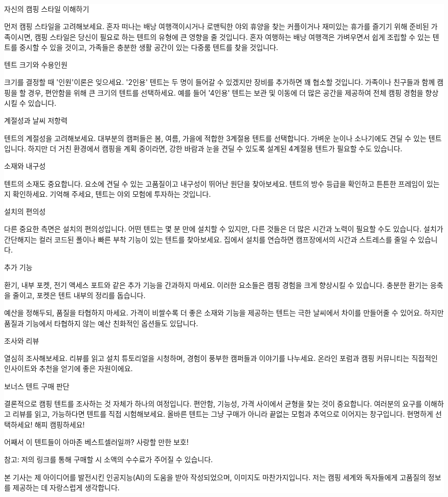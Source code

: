 자신의 캠핑 스타일 이해하기

<div class="content-ad"></div>

먼저 캠핑 스타일을 고려해보세요. 혼자 떠나는 배낭 여행객이시거나 로맨틱한 야외 휴양을 찾는 커플이거나 재미있는 휴가를 즐기기 위해 준비된 가족이시면, 캠핑 스타일은 당신이 필요로 하는 텐트의 유형에 큰 영향을 줄 것입니다. 혼자 여행하는 배낭 여행객은 가벼우면서 쉽게 조립할 수 있는 텐트를 중시할 수 있을 것이고, 가족들은 충분한 생활 공간이 있는 다중룸 텐트를 찾을 것입니다.

텐트 크기와 수용인원

크기를 결정할 때 '인원'이론은 잊으세요. '2인용' 텐트는 두 명이 들어갈 수 있겠지만 장비를 추가하면 꽤 협소할 것입니다. 가족이나 친구들과 함께 캠핑을 할 경우, 편안함을 위해 큰 크기의 텐트를 선택하세요. 예를 들어 '4인용' 텐트는 보관 및 이동에 더 많은 공간을 제공하여 전체 캠핑 경험을 향상시킬 수 있습니다.

계절성과 날씨 저항력

<div class="content-ad"></div>

텐트의 계절성을 고려해보세요. 대부분의 캠퍼들은 봄, 여름, 가을에 적합한 3계절용 텐트를 선택합니다. 가벼운 눈이나 소나기에도 견딜 수 있는 텐트입니다. 하지만 더 거친 환경에서 캠핑을 계획 중이라면, 강한 바람과 눈을 견딜 수 있도록 설계된 4계절용 텐트가 필요할 수도 있습니다.

소재와 내구성

텐트의 소재도 중요합니다. 요소에 견딜 수 있는 고품질이고 내구성이 뛰어난 원단을 찾아보세요. 텐트의 방수 등급을 확인하고 튼튼한 프레임이 있는지 확인하세요. 기억해 주세요, 텐트는 야외 모험에 투자하는 것입니다.

설치의 편의성

<div class="content-ad"></div>

다른 중요한 측면은 설치의 편의성입니다. 어떤 텐트는 몇 분 만에 설치할 수 있지만, 다른 것들은 더 많은 시간과 노력이 필요할 수도 있습니다. 설치가 간단해지는 컬러 코드된 폴이나 빠른 부착 기능이 있는 텐트를 찾아보세요. 집에서 설치를 연습하면 캠프장에서의 시간과 스트레스를 줄일 수 있습니다.

추가 기능

환기, 내부 포켓, 전기 액세스 포트와 같은 추가 기능을 간과하지 마세요. 이러한 요소들은 캠핑 경험을 크게 향상시킬 수 있습니다. 충분한 환기는 응축을 줄이고, 포켓은 텐트 내부의 정리를 돕습니다.

<div class="content-ad"></div>

예산을 정해두되, 품질을 타협하지 마세요. 가격이 비쌀수록 더 좋은 소재와 기능을 제공하는 텐트는 극한 날씨에서 차이를 만들어줄 수 있어요. 하지만 품질과 기능에서 타협하지 않는 예산 친화적인 옵션들도 있답니다.

조사와 리뷰

열심히 조사해보세요. 리뷰를 읽고 설치 튜토리얼을 시청하며, 경험이 풍부한 캠퍼들과 이야기를 나누세요. 온라인 포럼과 캠핑 커뮤니티는 직접적인 인사이트와 추천을 얻기에 좋은 자원이에요.

보너스 텐트 구매 판단

<div class="content-ad"></div>

결론적으로 캠핑 텐트를 조사하는 것 자체가 하나의 여정입니다. 편안함, 기능성, 가격 사이에서 균형을 찾는 것이 중요합니다. 여러분의 요구를 이해하고 리뷰를 읽고, 가능하다면 텐트를 직접 시험해보세요. 올바른 텐트는 그냥 구매가 아니라 끝없는 모험과 추억으로 이어지는 창구입니다. 현명하게 선택하세요! 해피 캠핑하세요!

어째서 이 텐트들이 아마존 베스트셀러일까? 사랑할 만한 보호!

참고: 저의 링크를 통해 구매할 시 소액의 수수료가 주어질 수 있습니다.

본 기사는 제 아이디어를 발전시킨 인공지능(AI)의 도움을 받아 작성되었으며, 이미지도 마찬가지입니다. 저는 캠핑 세계와 독자들에게 고품질의 정보를 제공하는 데 자랑스럽게 생각합니다.

<div class="content-ad"></div>
